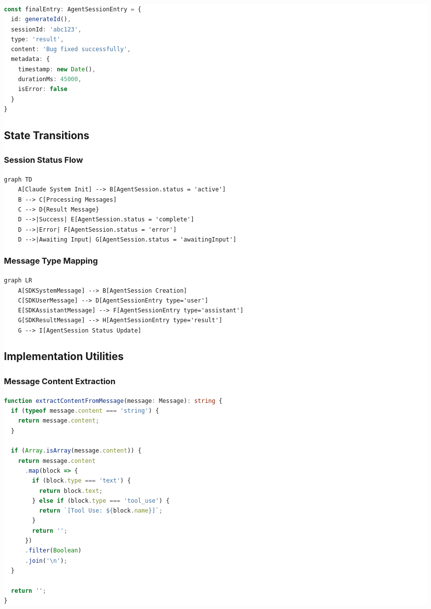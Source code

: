 ```typescript
const finalEntry: AgentSessionEntry = {
  id: generateId(),
  sessionId: 'abc123',
  type: 'result',
  content: 'Bug fixed successfully',
  metadata: {
    timestamp: new Date(),
    durationMs: 45000,
    isError: false
  }
}
```

## State Transitions

### Session Status Flow
```mermaid
graph TD
    A[Claude System Init] --> B[AgentSession.status = 'active']
    B --> C[Processing Messages]
    C --> D{Result Message}
    D -->|Success| E[AgentSession.status = 'complete']
    D -->|Error| F[AgentSession.status = 'error']
    D -->|Awaiting Input| G[AgentSession.status = 'awaitingInput']
```

### Message Type Mapping
```mermaid
graph LR
    A[SDKSystemMessage] --> B[AgentSession Creation]
    C[SDKUserMessage] --> D[AgentSessionEntry type='user']
    E[SDKAssistantMessage] --> F[AgentSessionEntry type='assistant']
    G[SDKResultMessage] --> H[AgentSessionEntry type='result']
    G --> I[AgentSession Status Update]
```

## Implementation Utilities

### Message Content Extraction
```typescript
function extractContentFromMessage(message: Message): string {
  if (typeof message.content === 'string') {
    return message.content;
  }
  
  if (Array.isArray(message.content)) {
    return message.content
      .map(block => {
        if (block.type === 'text') {
          return block.text;
        } else if (block.type === 'tool_use') {
          return `[Tool Use: ${block.name}]`;
        }
        return '';
      })
      .filter(Boolean)
      .join('\n');
  }
  
  return '';
}

```